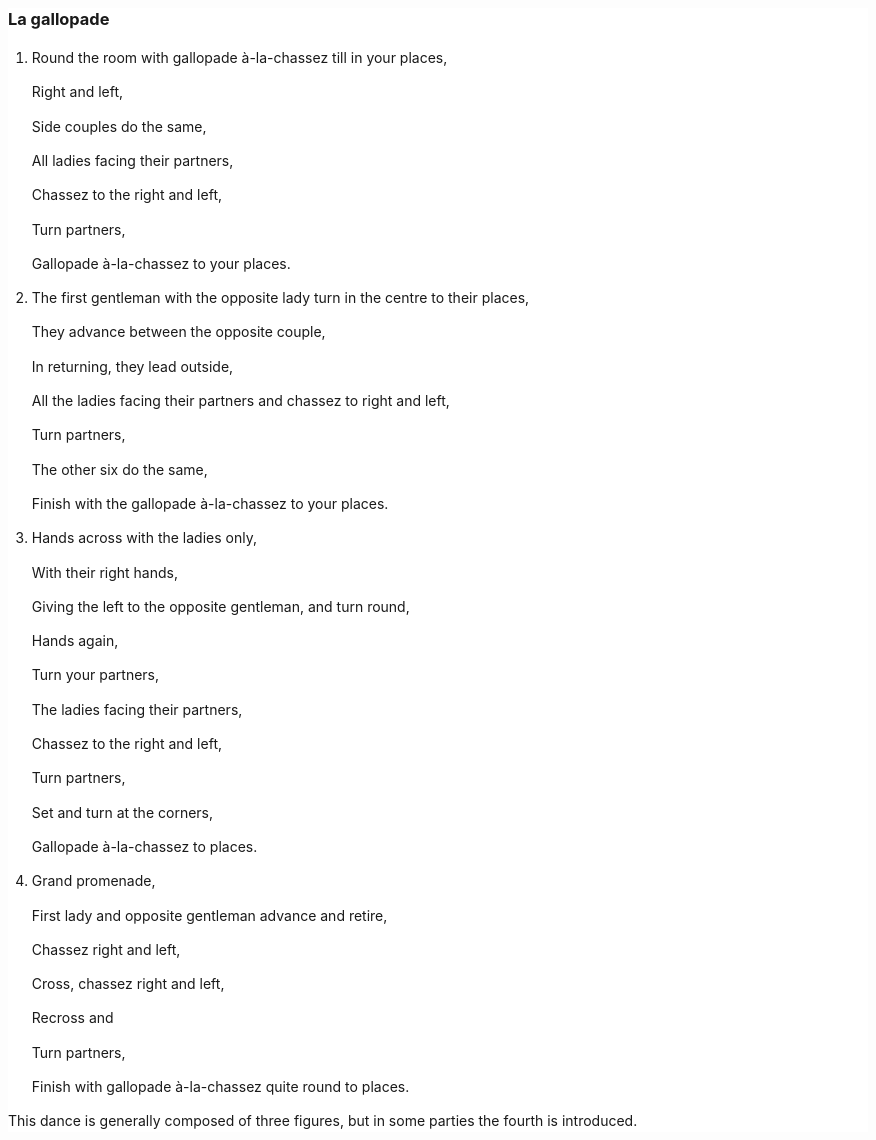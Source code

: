 ### La gallopade

1.	Round the room with gallopade à-la-chassez till in your places,

	Right and left,

	Side couples do the same,

	All ladies facing their partners,

	Chassez to the right and left,

	Turn partners,

	Gallopade à-la-chassez to your places.

2.	The first gentleman with the opposite lady turn in the centre to their places,

	They advance between the opposite couple,

	In returning, they lead outside,

	All the ladies facing their partners and chassez to right and left,

	Turn partners,

	The other six do the same,

	Finish with the gallopade à-la-chassez to your places.

3.	Hands across with the ladies only,

	With their right hands,

	Giving the left to the opposite gentleman, and turn round,

	Hands again,

	Turn your partners,

	The ladies facing their partners,

	Chassez to the right and left,

	Turn partners,

	Set and turn at the corners,

	Gallopade à-la-chassez to places.

4.	Grand promenade,

	First lady and opposite gentleman advance and retire,

	Chassez right and left,

	Cross, chassez right and left,

	Recross and

	Turn partners,

	Finish with gallopade à-la-chassez quite round to places.

This dance is generally composed of three figures, but in some parties the fourth is introduced.

